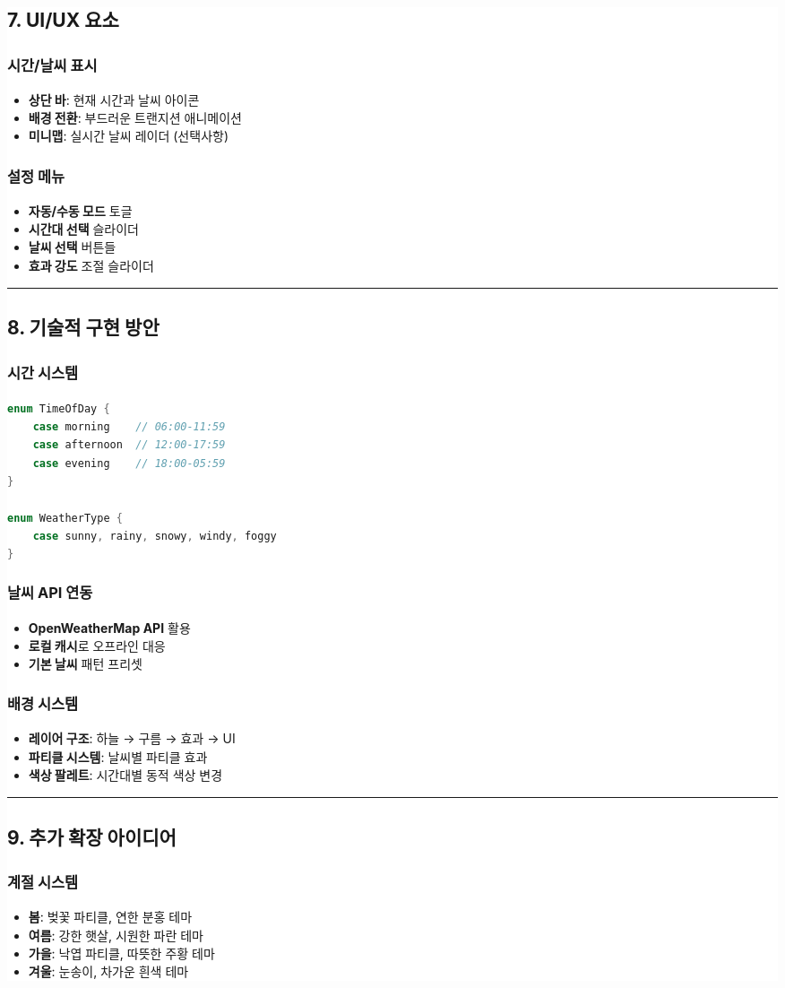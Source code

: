 
## 7. UI/UX 요소

### 시간/날씨 표시
- **상단 바**: 현재 시간과 날씨 아이콘
- **배경 전환**: 부드러운 트랜지션 애니메이션
- **미니맵**: 실시간 날씨 레이더 (선택사항)

### 설정 메뉴
- **자동/수동 모드** 토글
- **시간대 선택** 슬라이더
- **날씨 선택** 버튼들
- **효과 강도** 조절 슬라이더

---

## 8. 기술적 구현 방안

### 시간 시스템
```swift
enum TimeOfDay {
    case morning    // 06:00-11:59
    case afternoon  // 12:00-17:59
    case evening    // 18:00-05:59
}

enum WeatherType {
    case sunny, rainy, snowy, windy, foggy
}
```

### 날씨 API 연동
- **OpenWeatherMap API** 활용
- **로컬 캐시**로 오프라인 대응
- **기본 날씨** 패턴 프리셋

### 배경 시스템
- **레이어 구조**: 하늘 → 구름 → 효과 → UI
- **파티클 시스템**: 날씨별 파티클 효과
- **색상 팔레트**: 시간대별 동적 색상 변경

---

## 9. 추가 확장 아이디어

### 계절 시스템
- **봄**: 벚꽃 파티클, 연한 분홍 테마
- **여름**: 강한 햇살, 시원한 파란 테마
- **가을**: 낙엽 파티클, 따뜻한 주황 테마
- **겨울**: 눈송이, 차가운 흰색 테마
